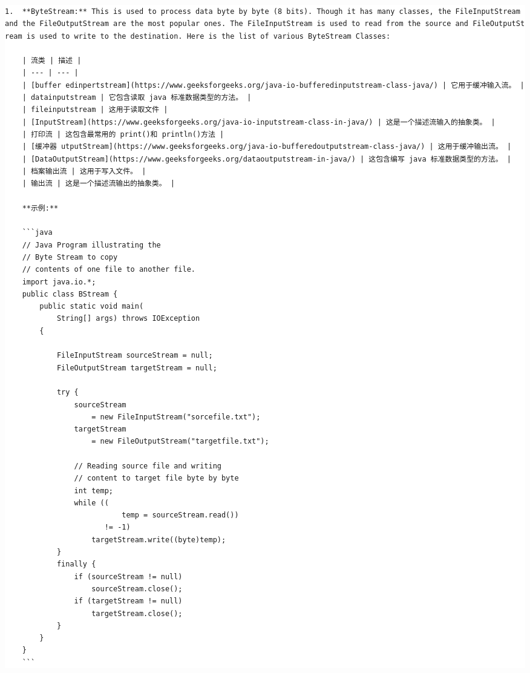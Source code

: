     1.  **ByteStream:** This is used to process data byte by byte (8 bits). Though it has many classes, the FileInputStream and the FileOutputStream are the most popular ones. The FileInputStream is used to read from the source and FileOutputStream is used to write to the destination. Here is the list of various ByteStream Classes:

        | 流类 | 描述 |
        | --- | --- |
        | [buffer edinpertstream](https://www.geeksforgeeks.org/java-io-bufferedinputstream-class-java/) | 它用于缓冲输入流。 |
        | datainputstream | 它包含读取 java 标准数据类型的方法。 |
        | fileinputstream | 这用于读取文件 |
        | [InputStream](https://www.geeksforgeeks.org/java-io-inputstream-class-in-java/) | 这是一个描述流输入的抽象类。 |
        | 打印流 | 这包含最常用的 print()和 println()方法 |
        | [缓冲器 utputStream](https://www.geeksforgeeks.org/java-io-bufferedoutputstream-class-java/) | 这用于缓冲输出流。 |
        | [DataOutputStream](https://www.geeksforgeeks.org/dataoutputstream-in-java/) | 这包含编写 java 标准数据类型的方法。 |
        | 档案输出流 | 这用于写入文件。 |
        | 输出流 | 这是一个描述流输出的抽象类。 |

        **示例:**

        ```java
        // Java Program illustrating the
        // Byte Stream to copy
        // contents of one file to another file.
        import java.io.*;
        public class BStream {
            public static void main(
                String[] args) throws IOException
            {

                FileInputStream sourceStream = null;
                FileOutputStream targetStream = null;

                try {
                    sourceStream
                        = new FileInputStream("sorcefile.txt");
                    targetStream
                        = new FileOutputStream("targetfile.txt");

                    // Reading source file and writing
                    // content to target file byte by byte
                    int temp;
                    while ((
                               temp = sourceStream.read())
                           != -1)
                        targetStream.write((byte)temp);
                }
                finally {
                    if (sourceStream != null)
                        sourceStream.close();
                    if (targetStream != null)
                        targetStream.close();
                }
            }
        }
        ```
